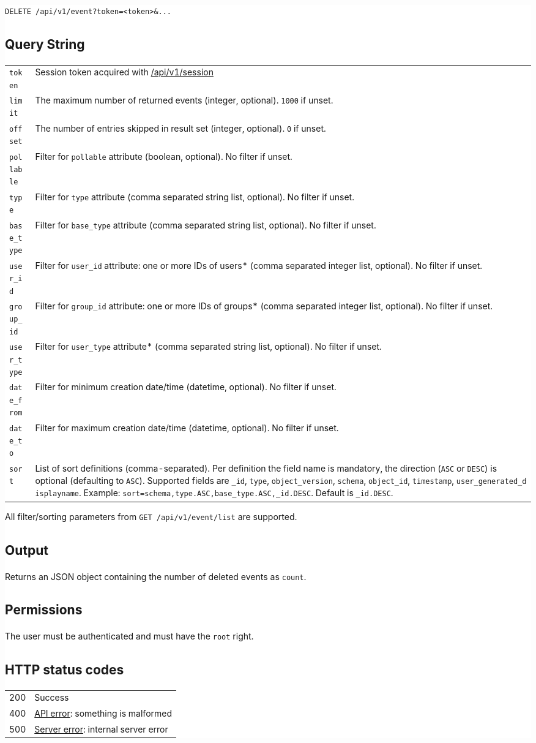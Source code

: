 	DELETE /api/v1/event?token=<token>&...

## Query String

|   |   |
|---|---|
| `token`     | Session token acquired with [/api/v1/session](/en/technical/api/session) |
| `limit`     | The maximum number of returned events (integer, optional). `1000` if unset. |
| `offset`    | The number of entries skipped in result set (integer, optional). `0` if unset. |
| `pollable`  | Filter for `pollable` attribute (boolean, optional). No filter if unset. |
| `type`      | Filter for `type` attribute (comma separated string list, optional). No filter if unset. |
| `base_type` | Filter for `base_type` attribute (comma separated string list, optional). No filter if unset. |
| `user_id` | Filter for `user_id` attribute: one or more IDs of users\* (comma separated integer list, optional). No filter if unset. |
| `group_id` | Filter for `group_id` attribute: one or more IDs of groups\* (comma separated integer list, optional). No filter if unset. |
| `user_type` | Filter for `user_type` attribute\* (comma separated string list, optional). No filter if unset. |
| `date_from` | Filter for minimum creation date/time (datetime, optional). No filter if unset. |
| `date_to`   | Filter for maximum creation date/time (datetime, optional). No filter if unset. |
| `sort`      | List of sort definitions (comma-separated). Per definition the field name is mandatory, the direction (`ASC` or `DESC`) is optional (defaulting to `ASC`). Supported fields are `_id`, `type`, `object_version`, `schema`, `object_id`, `timestamp`, `user_generated_displayname`. Example: `sort=schema,type.ASC,base_type.ASC,_id.DESC`. Default is `_id.DESC`. |

All filter/sorting parameters from `GET /api/v1/event/list` are supported.

## Output

Returns an JSON object containing the number of deleted events as `count`.

## Permissions

The user must be authenticated and must have the `root` right.

## HTTP status codes

|   |   |
|---|---|
| 200 | Success |
| 400 | [API error](/en/technical/errors): something is malformed |
| 500 | [Server error](/en/technical/errors): internal server error |
